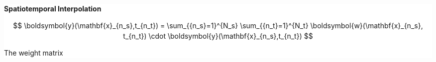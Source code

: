 
**Spatiotemporal Interpolation**



$$
\boldsymbol{y}(\mathbf{x}_{n_s},t_{n_t}) = 
\sum_{{n_s}=1}^{N_s} \sum_{{n_t}=1}^{N_t}
\boldsymbol{w}(\mathbf{x}_{n_s}, t_{n_t})
\cdot 
\boldsymbol{y}(\mathbf{x}_{n_s},t_{n_t})
$$

The weight matrix